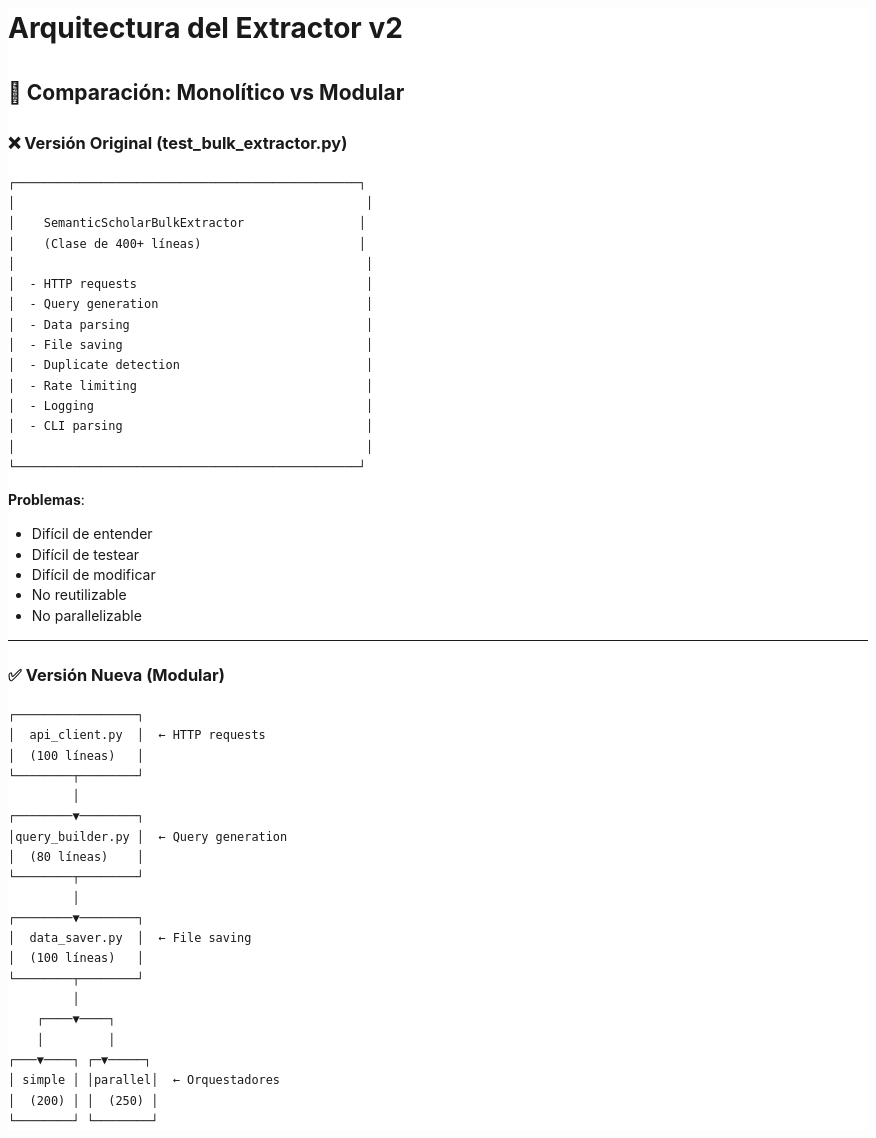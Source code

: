 # Arquitectura del Extractor v2

## 📐 Comparación: Monolítico vs Modular

### ❌ Versión Original (test_bulk_extractor.py)

```
┌────────────────────────────────────────────────┐
│                                                 │
│    SemanticScholarBulkExtractor                │
│    (Clase de 400+ líneas)                      │
│                                                 │
│  - HTTP requests                                │
│  - Query generation                             │
│  - Data parsing                                 │
│  - File saving                                  │
│  - Duplicate detection                          │
│  - Rate limiting                                │
│  - Logging                                      │
│  - CLI parsing                                  │
│                                                 │
└────────────────────────────────────────────────┘
```

**Problemas**:
- Difícil de entender
- Difícil de testear
- Difícil de modificar
- No reutilizable
- No parallelizable

---

### ✅ Versión Nueva (Modular)

```
┌─────────────────┐
│  api_client.py  │  ← HTTP requests
│  (100 líneas)   │
└────────┬────────┘
         │
┌────────▼────────┐
│query_builder.py │  ← Query generation
│  (80 líneas)    │
└────────┬────────┘
         │
┌────────▼────────┐
│  data_saver.py  │  ← File saving
│  (100 líneas)   │
└────────┬────────┘
         │
    ┌────▼────┐
    │         │
┌───▼────┐ ┌─▼─────┐
│ simple │ │parallel│  ← Orquestadores
│  (200) │ │  (250) │
└────────┘ └────────┘
```
